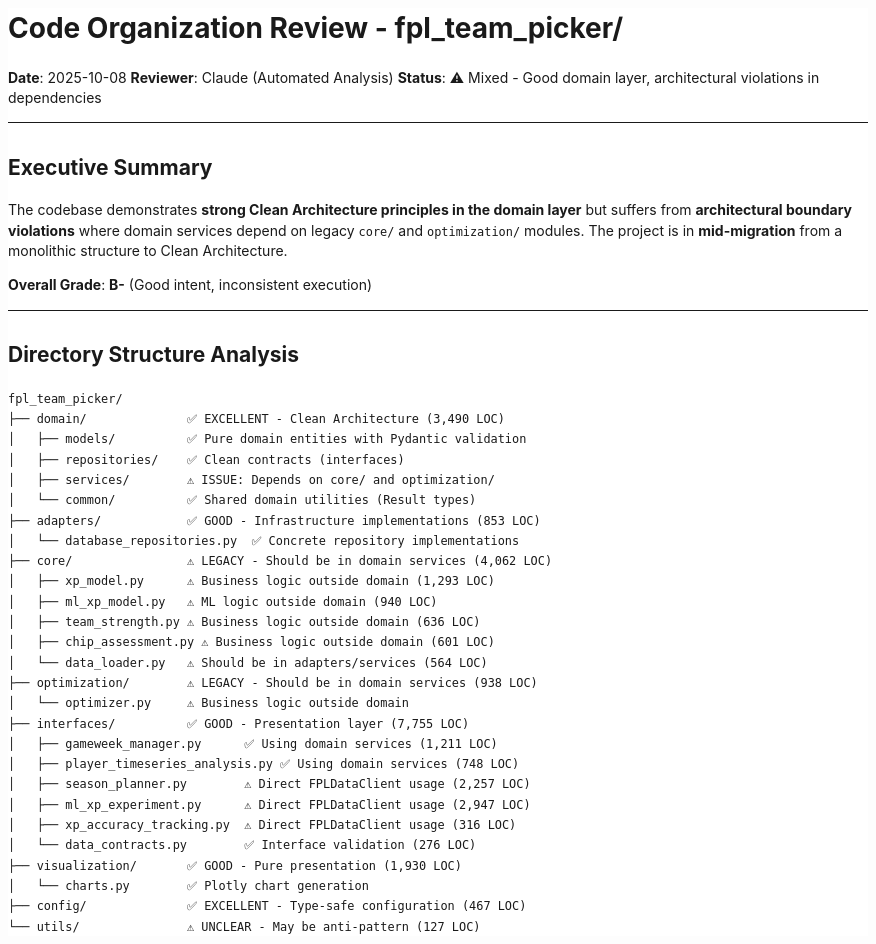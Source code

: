 # Code Organization Review - fpl_team_picker/

**Date**: 2025-10-08
**Reviewer**: Claude (Automated Analysis)
**Status**: ⚠️ Mixed - Good domain layer, architectural violations in dependencies

---

## Executive Summary

The codebase demonstrates **strong Clean Architecture principles in the domain layer** but suffers from **architectural boundary violations** where domain services depend on legacy `core/` and `optimization/` modules. The project is in **mid-migration** from a monolithic structure to Clean Architecture.

**Overall Grade**: **B-** (Good intent, inconsistent execution)

---

## Directory Structure Analysis

```
fpl_team_picker/
├── domain/              ✅ EXCELLENT - Clean Architecture (3,490 LOC)
│   ├── models/          ✅ Pure domain entities with Pydantic validation
│   ├── repositories/    ✅ Clean contracts (interfaces)
│   ├── services/        ⚠️ ISSUE: Depends on core/ and optimization/
│   └── common/          ✅ Shared domain utilities (Result types)
├── adapters/            ✅ GOOD - Infrastructure implementations (853 LOC)
│   └── database_repositories.py  ✅ Concrete repository implementations
├── core/                ⚠️ LEGACY - Should be in domain services (4,062 LOC)
│   ├── xp_model.py      ⚠️ Business logic outside domain (1,293 LOC)
│   ├── ml_xp_model.py   ⚠️ ML logic outside domain (940 LOC)
│   ├── team_strength.py ⚠️ Business logic outside domain (636 LOC)
│   ├── chip_assessment.py ⚠️ Business logic outside domain (601 LOC)
│   └── data_loader.py   ⚠️ Should be in adapters/services (564 LOC)
├── optimization/        ⚠️ LEGACY - Should be in domain services (938 LOC)
│   └── optimizer.py     ⚠️ Business logic outside domain
├── interfaces/          ✅ GOOD - Presentation layer (7,755 LOC)
│   ├── gameweek_manager.py      ✅ Using domain services (1,211 LOC)
│   ├── player_timeseries_analysis.py ✅ Using domain services (748 LOC)
│   ├── season_planner.py        ⚠️ Direct FPLDataClient usage (2,257 LOC)
│   ├── ml_xp_experiment.py      ⚠️ Direct FPLDataClient usage (2,947 LOC)
│   ├── xp_accuracy_tracking.py  ⚠️ Direct FPLDataClient usage (316 LOC)
│   └── data_contracts.py        ✅ Interface validation (276 LOC)
├── visualization/       ✅ GOOD - Pure presentation (1,930 LOC)
│   └── charts.py        ✅ Plotly chart generation
├── config/              ✅ EXCELLENT - Type-safe configuration (467 LOC)
└── utils/               ⚠️ UNCLEAR - May be anti-pattern (127 LOC)
```
